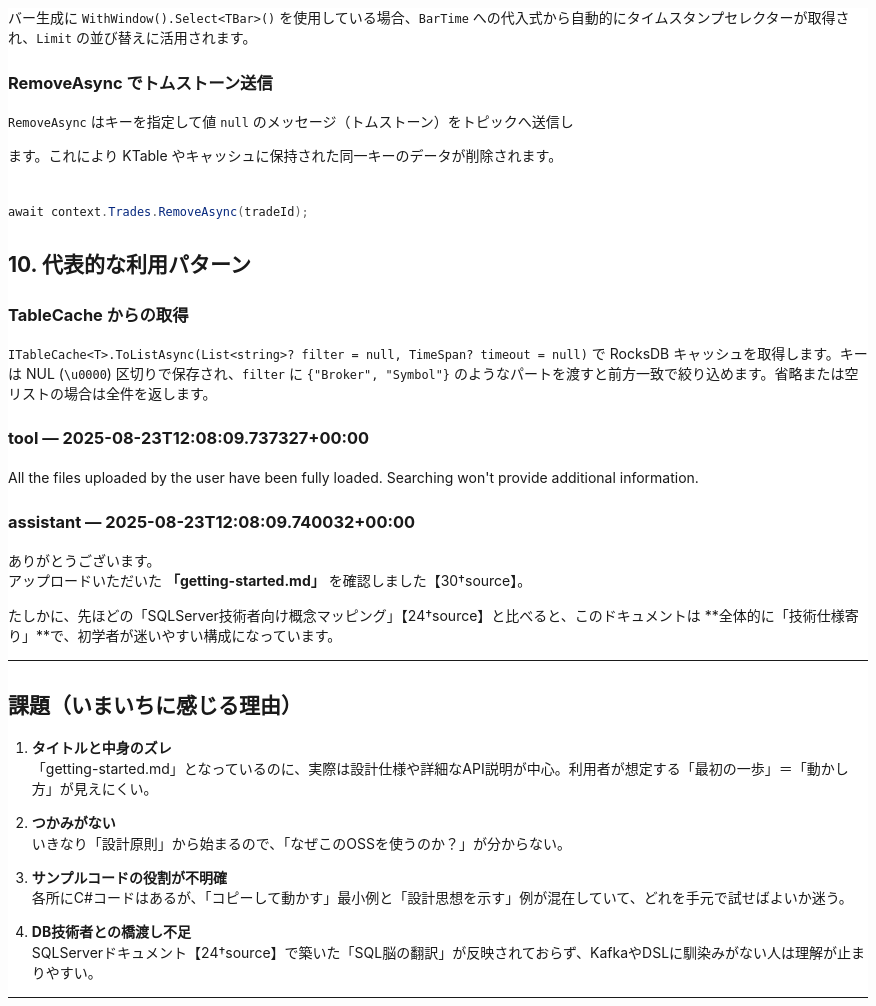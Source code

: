 

バー生成に `WithWindow().Select<TBar>()` を使用している場合、`BarTime` への代入式から自動的にタイムスタンプセレクターが取得され、`Limit` の並び替えに活用されます。

### RemoveAsync でトムストーン送信

`RemoveAsync` はキーを指定して値 `null` のメッセージ（トムストーン）をトピックへ送信し

ます。これにより KTable やキャッシュに保持された同一キーのデータが削除されます。



```csharp

await context.Trades.RemoveAsync(tradeId);

```



## 10. 代表的な利用パターン



### TableCache からの取得

`ITableCache<T>.ToListAsync(List<string>? filter = null, TimeSpan? timeout = null)` で RocksDB キャッシュを取得します。キーは NUL (`\u0000`) 区切りで保存され、`filter` に `{"Broker", "Symbol"}` のようなパートを渡すと前方一致で絞り込めます。省略または空リストの場合は全件を返します。

### tool — 2025-08-23T12:08:09.737327+00:00

All the files uploaded by the user have been fully loaded. Searching won't provide additional information.

### assistant — 2025-08-23T12:08:09.740032+00:00

ありがとうございます。  
アップロードいただいた **「getting-started.md」** を確認しました【30†source】。  

たしかに、先ほどの「SQLServer技術者向け概念マッピング」【24†source】と比べると、このドキュメントは **全体的に「技術仕様寄り」**で、初学者が迷いやすい構成になっています。  

---

## 課題（いまいちに感じる理由）
1. **タイトルと中身のズレ**  
   「getting-started.md」となっているのに、実際は設計仕様や詳細なAPI説明が中心。利用者が想定する「最初の一歩」＝「動かし方」が見えにくい。  

2. **つかみがない**  
   いきなり「設計原則」から始まるので、「なぜこのOSSを使うのか？」が分からない。  

3. **サンプルコードの役割が不明確**  
   各所にC#コードはあるが、「コピーして動かす」最小例と「設計思想を示す」例が混在していて、どれを手元で試せばよいか迷う。  

4. **DB技術者との橋渡し不足**  
   SQLServerドキュメント【24†source】で築いた「SQL脳の翻訳」が反映されておらず、KafkaやDSLに馴染みがない人は理解が止まりやすい。  

---